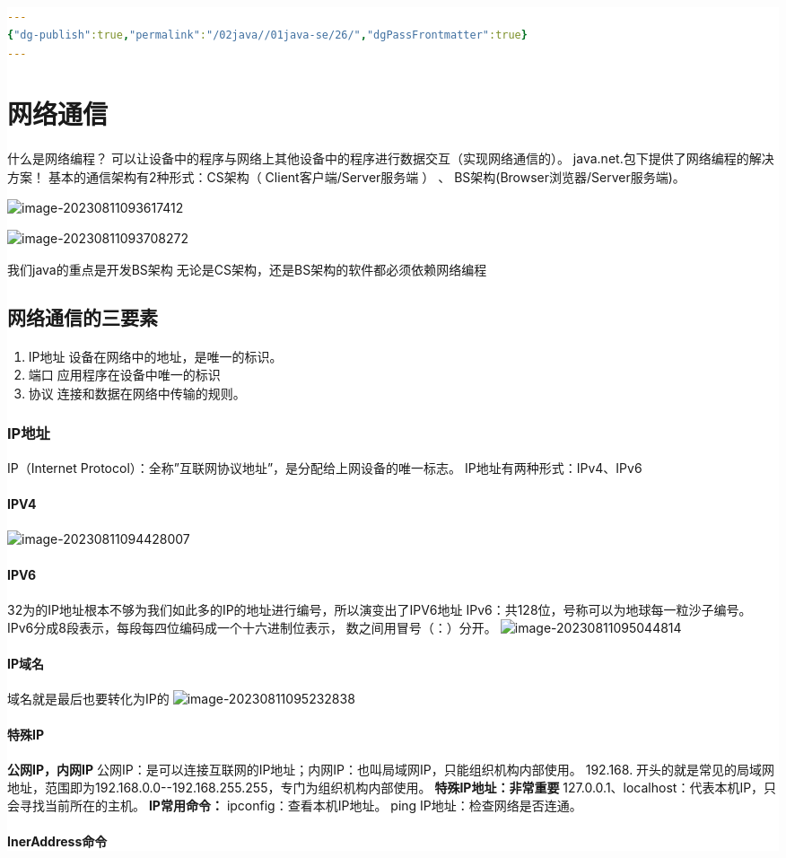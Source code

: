 ```yaml
---
{"dg-publish":true,"permalink":"/02java//01java-se/26/","dgPassFrontmatter":true}
---
```


# 网络通信
什么是网络编程？
可以让设备中的程序与网络上其他设备中的程序进行数据交互（实现网络通信的）。
java.net.包下提供了网络编程的解决方案！
基本的通信架构有2种形式：CS架构（ Client客户端/Server服务端 ） 、 BS架构(Browser浏览器/Server服务端)。

![image-20230811093617412](https://qkh-markdown-1316031240.cos.ap-nanjing.myqcloud.com/obsidian/202308110936536.png)

![image-20230811093708272](https://qkh-markdown-1316031240.cos.ap-nanjing.myqcloud.com/obsidian/202308110937320.png)

我们java的重点是开发BS架构
无论是CS架构，还是BS架构的软件都必须依赖网络编程
## 网络通信的三要素
1. IP地址 设备在网络中的地址，是唯一的标识。
2. 端口  应用程序在设备中唯一的标识
3. 协议 连接和数据在网络中传输的规则。
### IP地址
IP（Internet Protocol）：全称”互联网协议地址”，是分配给上网设备的唯一标志。
IP地址有两种形式：IPv4、IPv6
#### IPV4

![image-20230811094428007](https://qkh-markdown-1316031240.cos.ap-nanjing.myqcloud.com/obsidian/202308110944043.png)
#### IPV6
32为的IP地址根本不够为我们如此多的IP的地址进行编号，所以演变出了IPV6地址
IPv6：共128位，号称可以为地球每一粒沙子编号。
IPv6分成8段表示，每段每四位编码成一个十六进制位表示， 数之间用冒号（：）分开。
![image-20230811095044814](https://qkh-markdown-1316031240.cos.ap-nanjing.myqcloud.com/obsidian/202308110950848.png)
#### IP域名
域名就是最后也要转化为IP的
![image-20230811095232838](https://qkh-markdown-1316031240.cos.ap-nanjing.myqcloud.com/obsidian/202308110952882.png)

#### 特殊IP

**公网IP，内网IP**
公网IP：是可以连接互联网的IP地址；内网IP：也叫局域网IP，只能组织机构内部使用。
192.168. 开头的就是常见的局域网地址，范围即为192.168.0.0--192.168.255.255，专门为组织机构内部使用。
**特殊IP地址：非常重要**
127.0.0.1、localhost：代表本机IP，只会寻找当前所在的主机。
**IP常用命令：**
ipconfig：查看本机IP地址。
ping IP地址：检查网络是否连通。
#### InerAddress命令
